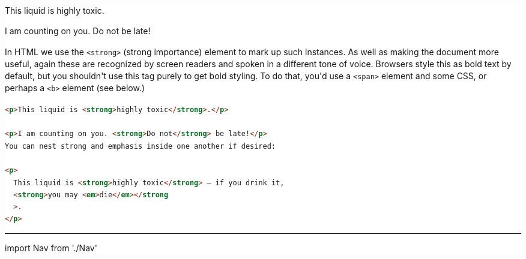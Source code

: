 This liquid is highly toxic.

I am counting on you. Do not be late!

In HTML we use the `<strong>` (strong importance) element to mark up such instances. As well as making the document more useful, again these are recognized by screen readers and spoken in a different tone of voice. Browsers style this as bold text by default, but you shouldn't use this tag purely to get bold styling. To do that, you'd use a `<span>` element and some CSS, or perhaps a `<b>` element (see below.)

```html
<p>This liquid is <strong>highly toxic</strong>.</p>

<p>I am counting on you. <strong>Do not</strong> be late!</p>
You can nest strong and emphasis inside one another if desired:

<p>
  This liquid is <strong>highly toxic</strong> — if you drink it,
  <strong>you may <em>die</em></strong
  >.
</p>
```

---

import Nav from './Nav'

<Nav/>

